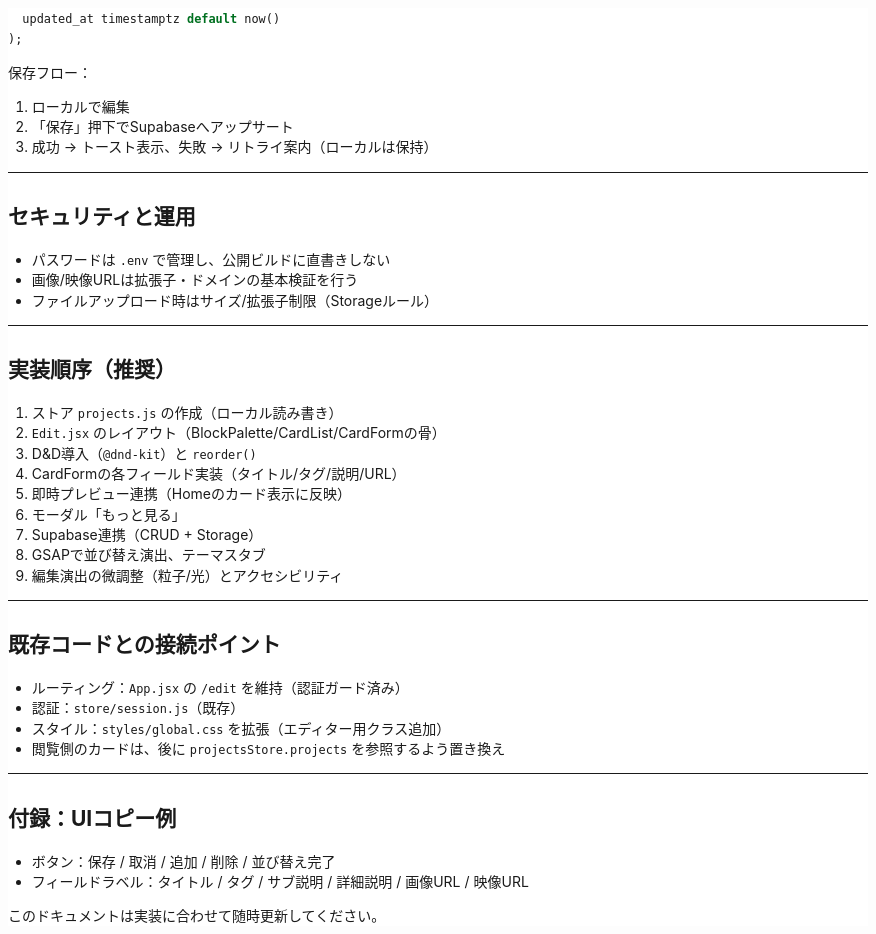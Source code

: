 ```sql
  updated_at timestamptz default now()
);
```

保存フロー：
1. ローカルで編集
2. 「保存」押下でSupabaseへアップサート
3. 成功 → トースト表示、失敗 → リトライ案内（ローカルは保持）

---

## セキュリティと運用
- パスワードは `.env` で管理し、公開ビルドに直書きしない
- 画像/映像URLは拡張子・ドメインの基本検証を行う
- ファイルアップロード時はサイズ/拡張子制限（Storageルール）

---

## 実装順序（推奨）
1. ストア `projects.js` の作成（ローカル読み書き）
2. `Edit.jsx` のレイアウト（BlockPalette/CardList/CardFormの骨）
3. D&D導入（`@dnd-kit`）と `reorder()`
4. CardFormの各フィールド実装（タイトル/タグ/説明/URL）
5. 即時プレビュー連携（Homeのカード表示に反映）
6. モーダル「もっと見る」
7. Supabase連携（CRUD + Storage）
8. GSAPで並び替え演出、テーマスタブ
9. 編集演出の微調整（粒子/光）とアクセシビリティ

---

## 既存コードとの接続ポイント
- ルーティング：`App.jsx` の `/edit` を維持（認証ガード済み）
- 認証：`store/session.js`（既存）
- スタイル：`styles/global.css` を拡張（エディター用クラス追加）
- 閲覧側のカードは、後に `projectsStore.projects` を参照するよう置き換え

---

## 付録：UIコピー例
- ボタン：保存 / 取消 / 追加 / 削除 / 並び替え完了
- フィールドラベル：タイトル / タグ / サブ説明 / 詳細説明 / 画像URL / 映像URL

このドキュメントは実装に合わせて随時更新してください。